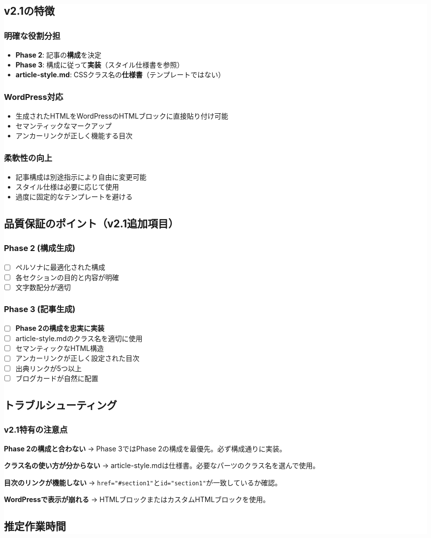 ## v2.1の特徴

### 明確な役割分担
- **Phase 2**: 記事の**構成**を決定
- **Phase 3**: 構成に従って**実装**（スタイル仕様書を参照）
- **article-style.md**: CSSクラス名の**仕様書**（テンプレートではない）

### WordPress対応
- 生成されたHTMLをWordPressのHTMLブロックに直接貼り付け可能
- セマンティックなマークアップ
- アンカーリンクが正しく機能する目次

### 柔軟性の向上
- 記事構成は別途指示により自由に変更可能
- スタイル仕様は必要に応じて使用
- 過度に固定的なテンプレートを避ける

## 品質保証のポイント（v2.1追加項目）

### Phase 2 (構成生成)
- [ ] ペルソナに最適化された構成
- [ ] 各セクションの目的と内容が明確
- [ ] 文字数配分が適切

### Phase 3 (記事生成)
- [ ] **Phase 2の構成を忠実に実装**
- [ ] article-style.mdのクラス名を適切に使用
- [ ] セマンティックなHTML構造
- [ ] アンカーリンクが正しく設定された目次
- [ ] 出典リンクが5つ以上
- [ ] ブログカードが自然に配置

## トラブルシューティング

### v2.1特有の注意点

**Phase 2の構成と合わない**
→ Phase 3ではPhase 2の構成を最優先。必ず構成通りに実装。

**クラス名の使い方が分からない**
→ article-style.mdは仕様書。必要なパーツのクラス名を選んで使用。

**目次のリンクが機能しない**
→ `href="#section1"`と`id="section1"`が一致しているか確認。

**WordPressで表示が崩れる**
→ HTMLブロックまたはカスタムHTMLブロックを使用。

## 推定作業時間
